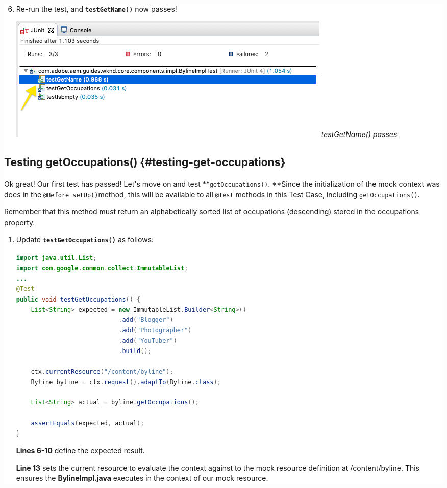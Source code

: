 6. Re-run the test, and **`testGetName()`** now passes!

   ![test name passes](assets/chapter-6/testgetname-success.png)
    *testGetName() passes*

## Testing getOccupations() {#testing-get-occupations}

Ok great! Our first test has passed! Let's move on and test **`getOccupations()`. **Since the initialization of the mock context was does in the `@Before setUp()`method, this will be available to all `@Test` methods in this Test Case, including `getOccupations()`.

Remember that this method must return an alphabetically sorted list of occupations (descending) stored in the occupations property.

1. Update **`testGetOccupations()`** as follows:

   ```java
   import java.util.List;
   import com.google.common.collect.ImmutableList;
   ...
   @Test
   public void testGetOccupations() {
       List<String> expected = new ImmutableList.Builder<String>()
                               .add("Blogger")
                               .add("Photographer")
                               .add("YouTuber")
                               .build();

       ctx.currentResource("/content/byline");
       Byline byline = ctx.request().adaptTo(Byline.class);

       List<String> actual = byline.getOccupations();

       assertEquals(expected, actual);
   }
   ```

   **Lines 6-10** define the expected result.

   **Line 13** sets the current resource to evaluate the context against to the mock resource definition at /content/byline. This ensures the **BylineImpl.java** executes in the context of our mock resource.
